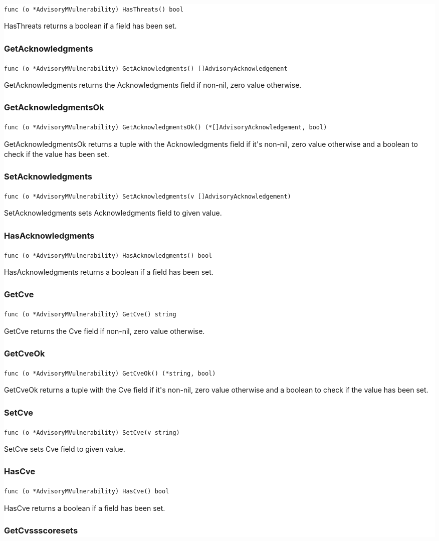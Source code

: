 `func (o *AdvisoryMVulnerability) HasThreats() bool`

HasThreats returns a boolean if a field has been set.

### GetAcknowledgments

`func (o *AdvisoryMVulnerability) GetAcknowledgments() []AdvisoryAcknowledgement`

GetAcknowledgments returns the Acknowledgments field if non-nil, zero value otherwise.

### GetAcknowledgmentsOk

`func (o *AdvisoryMVulnerability) GetAcknowledgmentsOk() (*[]AdvisoryAcknowledgement, bool)`

GetAcknowledgmentsOk returns a tuple with the Acknowledgments field if it's non-nil, zero value otherwise
and a boolean to check if the value has been set.

### SetAcknowledgments

`func (o *AdvisoryMVulnerability) SetAcknowledgments(v []AdvisoryAcknowledgement)`

SetAcknowledgments sets Acknowledgments field to given value.

### HasAcknowledgments

`func (o *AdvisoryMVulnerability) HasAcknowledgments() bool`

HasAcknowledgments returns a boolean if a field has been set.

### GetCve

`func (o *AdvisoryMVulnerability) GetCve() string`

GetCve returns the Cve field if non-nil, zero value otherwise.

### GetCveOk

`func (o *AdvisoryMVulnerability) GetCveOk() (*string, bool)`

GetCveOk returns a tuple with the Cve field if it's non-nil, zero value otherwise
and a boolean to check if the value has been set.

### SetCve

`func (o *AdvisoryMVulnerability) SetCve(v string)`

SetCve sets Cve field to given value.

### HasCve

`func (o *AdvisoryMVulnerability) HasCve() bool`

HasCve returns a boolean if a field has been set.

### GetCvssscoresets
